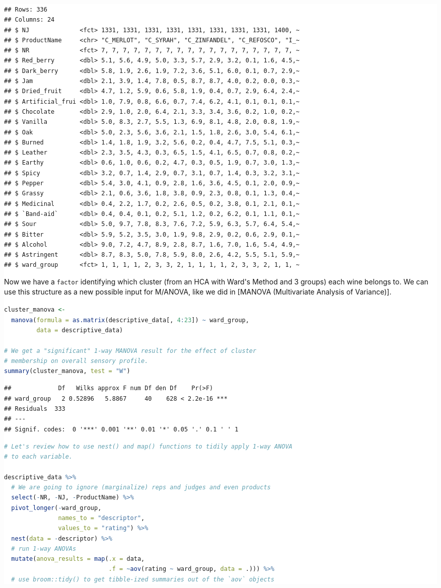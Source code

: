 ```
## Rows: 336
## Columns: 24
## $ NJ              <fct> 1331, 1331, 1331, 1331, 1331, 1331, 1331, 1331, 1400, ~
## $ ProductName     <chr> "C_MERLOT", "C_SYRAH", "C_ZINFANDEL", "C_REFOSCO", "I_~
## $ NR              <fct> 7, 7, 7, 7, 7, 7, 7, 7, 7, 7, 7, 7, 7, 7, 7, 7, 7, 7, ~
## $ Red_berry       <dbl> 5.1, 5.6, 4.9, 5.0, 3.3, 5.7, 2.9, 3.2, 0.1, 1.6, 4.5,~
## $ Dark_berry      <dbl> 5.8, 1.9, 2.6, 1.9, 7.2, 3.6, 5.1, 6.0, 0.1, 0.7, 2.9,~
## $ Jam             <dbl> 2.1, 3.9, 1.4, 7.8, 0.5, 8.7, 8.7, 4.0, 0.2, 0.0, 0.3,~
## $ Dried_fruit     <dbl> 4.7, 1.2, 5.9, 0.6, 5.8, 1.9, 0.4, 0.7, 2.9, 6.4, 2.4,~
## $ Artificial_frui <dbl> 1.0, 7.9, 0.8, 6.6, 0.7, 7.4, 6.2, 4.1, 0.1, 0.1, 0.1,~
## $ Chocolate       <dbl> 2.9, 1.0, 2.0, 6.4, 2.1, 3.3, 3.4, 3.6, 0.2, 1.0, 0.2,~
## $ Vanilla         <dbl> 5.0, 8.3, 2.7, 5.5, 1.3, 6.9, 8.1, 4.8, 2.0, 0.8, 1.9,~
## $ Oak             <dbl> 5.0, 2.3, 5.6, 3.6, 2.1, 1.5, 1.8, 2.6, 3.0, 5.4, 6.1,~
## $ Burned          <dbl> 1.4, 1.8, 1.9, 3.2, 5.6, 0.2, 0.4, 4.7, 7.5, 5.1, 0.3,~
## $ Leather         <dbl> 2.3, 3.5, 4.3, 0.3, 6.5, 1.5, 4.1, 6.5, 0.7, 0.8, 0.2,~
## $ Earthy          <dbl> 0.6, 1.0, 0.6, 0.2, 4.7, 0.3, 0.5, 1.9, 0.7, 3.0, 1.3,~
## $ Spicy           <dbl> 3.2, 0.7, 1.4, 2.9, 0.7, 3.1, 0.7, 1.4, 0.3, 3.2, 3.1,~
## $ Pepper          <dbl> 5.4, 3.0, 4.1, 0.9, 2.8, 1.6, 3.6, 4.5, 0.1, 2.0, 0.9,~
## $ Grassy          <dbl> 2.1, 0.6, 3.6, 1.8, 3.8, 0.9, 2.3, 0.8, 0.1, 1.3, 0.4,~
## $ Medicinal       <dbl> 0.4, 2.2, 1.7, 0.2, 2.6, 0.5, 0.2, 3.8, 0.1, 2.1, 0.1,~
## $ `Band-aid`      <dbl> 0.4, 0.4, 0.1, 0.2, 5.1, 1.2, 0.2, 6.2, 0.1, 1.1, 0.1,~
## $ Sour            <dbl> 5.0, 9.7, 7.8, 8.3, 7.6, 7.2, 5.9, 6.3, 5.7, 6.4, 5.4,~
## $ Bitter          <dbl> 5.9, 5.2, 3.5, 3.0, 1.9, 9.8, 2.9, 0.2, 0.6, 2.9, 0.1,~
## $ Alcohol         <dbl> 9.0, 7.2, 4.7, 8.9, 2.8, 8.7, 1.6, 7.0, 1.6, 5.4, 4.9,~
## $ Astringent      <dbl> 8.7, 8.3, 5.0, 7.8, 5.9, 8.0, 2.6, 4.2, 5.5, 5.1, 5.9,~
## $ ward_group      <fct> 1, 1, 1, 1, 2, 3, 3, 2, 1, 1, 1, 1, 2, 3, 3, 2, 1, 1, ~
```

Now we have a `factor` identifying which cluster (from an HCA with Ward's Method and 3 groups) each wine belongs to.  We can use this structure as a new possible input for M/ANOVA, like we did in [MANOVA (Multivariate Analysis of Variance)].


``` r
cluster_manova <- 
  manova(formula = as.matrix(descriptive_data[, 4:23]) ~ ward_group, 
         data = descriptive_data)

# We get a "significant" 1-way MANOVA result for the effect of cluster
# membership on overall sensory profile.
summary(cluster_manova, test = "W")
```

```
##             Df   Wilks approx F num Df den Df    Pr(>F)    
## ward_group   2 0.52896   5.8867     40    628 < 2.2e-16 ***
## Residuals  333                                             
## ---
## Signif. codes:  0 '***' 0.001 '**' 0.01 '*' 0.05 '.' 0.1 ' ' 1
```

``` r
# Let's review how to use nest() and map() functions to tidily apply 1-way ANOVA
# to each variable.

descriptive_data %>%
  # We are going to ignore (marginalize) reps and judges and even products
  select(-NR, -NJ, -ProductName) %>%
  pivot_longer(-ward_group,
               names_to = "descriptor",
               values_to = "rating") %>%
  nest(data = -descriptor) %>%
  # run 1-way ANOVAs
  mutate(anova_results = map(.x = data,
                             .f = ~aov(rating ~ ward_group, data = .))) %>%
  # use broom::tidy() to get tibble-ized summaries out of the `aov` objects
```